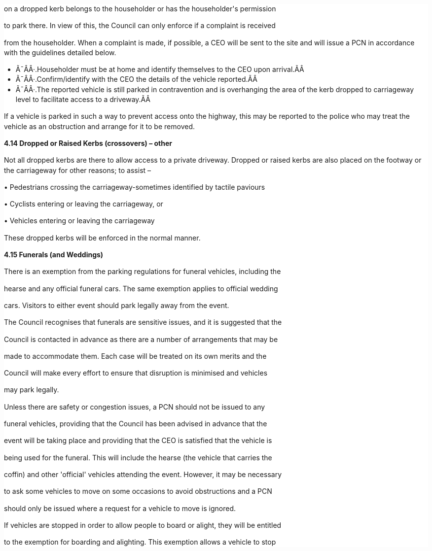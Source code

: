 on a dropped kerb belongs to the householder or has the householder's permission

to park there.  In view of this, the Council can only enforce if a complaint is received

from the householder.  When a complaint is made, if possible, a CEO will be sent to the site and will issue a PCN in accordance with the guidelines detailed below.

- Ã¯ÂÂ·.Householder must be at home and identify themselves to the CEO upon arrival.ÃÂ
- Ã¯ÂÂ·.Confirm/identify with the CEO the details of the vehicle reported.ÃÂ
- Ã¯ÂÂ·.The reported vehicle is still parked in contravention and is overhanging the area of the kerb dropped to carriageway level to facilitate access to a driveway.ÃÂ

If a vehicle is parked in such a way to prevent access onto the highway, this may be reported to the police who may treat the vehicle as an obstruction and arrange for it to be removed.

**4.14 Dropped or Raised Kerbs (crossovers) – other**

Not all dropped kerbs are there to allow access to a private driveway. Dropped or raised kerbs are also placed on the footway or the carriageway for other reasons; to assist –

• Pedestrians crossing the carriageway-sometimes identified by tactile paviours

• Cyclists entering or leaving the carriageway, or

• Vehicles entering or leaving the carriageway

These dropped kerbs will be enforced in the normal manner.

 **4.15 Funerals (and Weddings)**

There is an exemption from the parking regulations for funeral vehicles, including the

hearse and any official funeral cars. The same exemption applies to official wedding

cars. Visitors to either event should park legally away from the event.

The Council recognises that funerals are sensitive issues, and it is suggested that the

Council is contacted in advance as there are a number of arrangements that may be

made to accommodate them. Each case will be treated on its own merits and the

Council will make every effort to ensure that disruption is minimised and vehicles

may park legally.

Unless there are safety or congestion issues, a PCN should not be issued to any

funeral vehicles, providing that the Council has been advised in advance that the

event will be taking place and providing that the CEO is satisfied that the vehicle is

being used for the funeral. This will include the hearse (the vehicle that carries the

coffin) and other 'official' vehicles attending the event. However, it may be necessary

to ask some vehicles to move on some occasions to avoid obstructions and a PCN

should only be issued where a request for a vehicle to move is ignored.

If vehicles are stopped in order to allow people to board or alight, they will be entitled

to the exemption for boarding and alighting. This exemption allows a vehicle to stop
